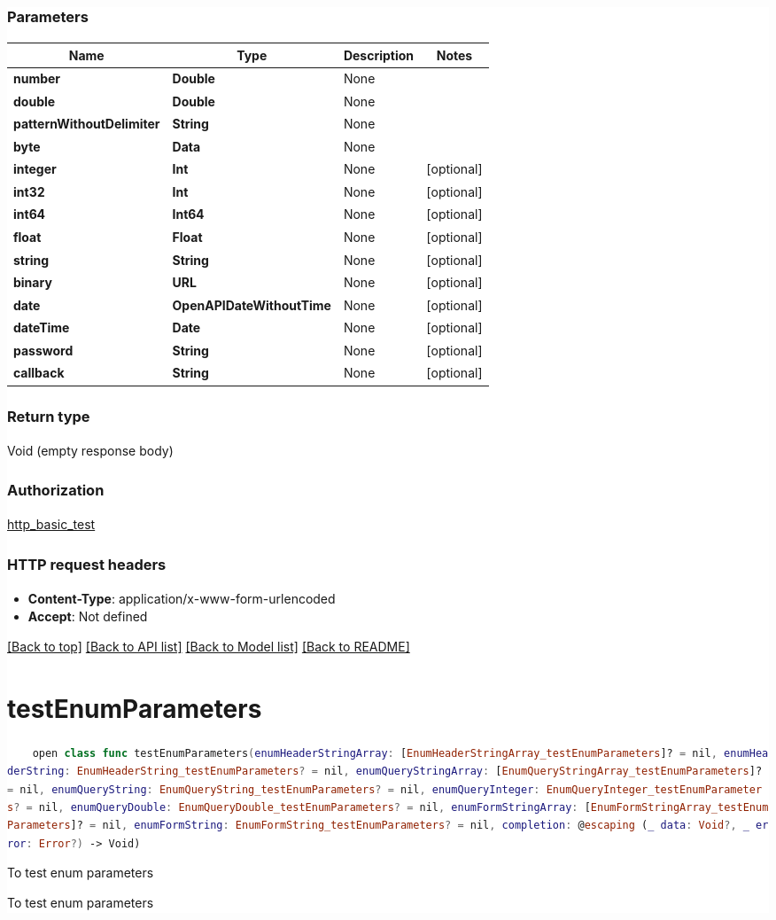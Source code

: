 ```swift
```

### Parameters

Name | Type | Description  | Notes
------------- | ------------- | ------------- | -------------
 **number** | **Double** | None | 
 **double** | **Double** | None | 
 **patternWithoutDelimiter** | **String** | None | 
 **byte** | **Data** | None | 
 **integer** | **Int** | None | [optional] 
 **int32** | **Int** | None | [optional] 
 **int64** | **Int64** | None | [optional] 
 **float** | **Float** | None | [optional] 
 **string** | **String** | None | [optional] 
 **binary** | **URL** | None | [optional] 
 **date** | **OpenAPIDateWithoutTime** | None | [optional] 
 **dateTime** | **Date** | None | [optional] 
 **password** | **String** | None | [optional] 
 **callback** | **String** | None | [optional] 

### Return type

Void (empty response body)

### Authorization

[http_basic_test](../README.md#http_basic_test)

### HTTP request headers

 - **Content-Type**: application/x-www-form-urlencoded
 - **Accept**: Not defined

[[Back to top]](#) [[Back to API list]](../README.md#documentation-for-api-endpoints) [[Back to Model list]](../README.md#documentation-for-models) [[Back to README]](../README.md)

# **testEnumParameters**
```swift
    open class func testEnumParameters(enumHeaderStringArray: [EnumHeaderStringArray_testEnumParameters]? = nil, enumHeaderString: EnumHeaderString_testEnumParameters? = nil, enumQueryStringArray: [EnumQueryStringArray_testEnumParameters]? = nil, enumQueryString: EnumQueryString_testEnumParameters? = nil, enumQueryInteger: EnumQueryInteger_testEnumParameters? = nil, enumQueryDouble: EnumQueryDouble_testEnumParameters? = nil, enumFormStringArray: [EnumFormStringArray_testEnumParameters]? = nil, enumFormString: EnumFormString_testEnumParameters? = nil, completion: @escaping (_ data: Void?, _ error: Error?) -> Void)
```

To test enum parameters

To test enum parameters
